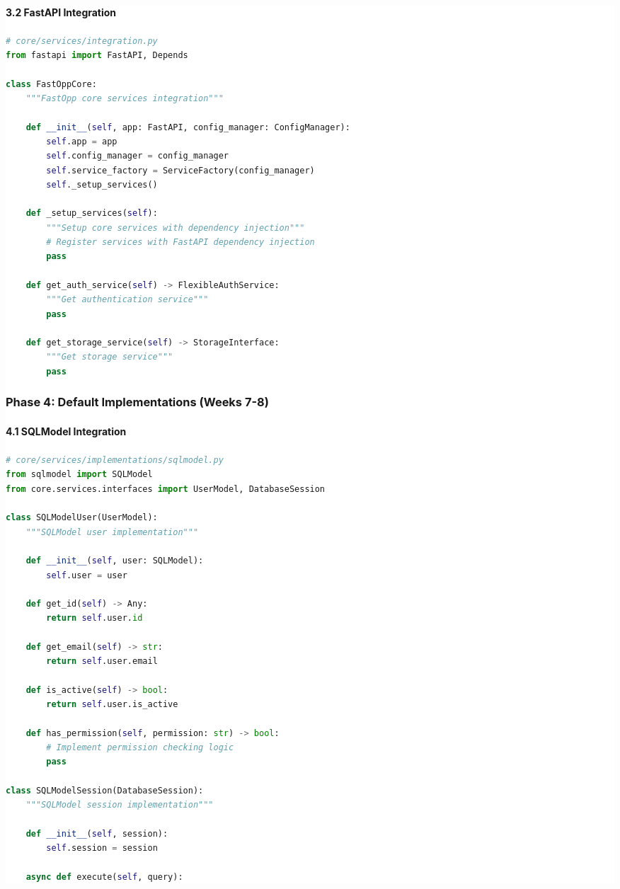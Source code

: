 #### **3.2 FastAPI Integration**

```python
# core/services/integration.py
from fastapi import FastAPI, Depends

class FastOppCore:
    """FastOpp core services integration"""
    
    def __init__(self, app: FastAPI, config_manager: ConfigManager):
        self.app = app
        self.config_manager = config_manager
        self.service_factory = ServiceFactory(config_manager)
        self._setup_services()
    
    def _setup_services(self):
        """Setup core services with dependency injection"""
        # Register services with FastAPI dependency injection
        pass
    
    def get_auth_service(self) -> FlexibleAuthService:
        """Get authentication service"""
        pass
    
    def get_storage_service(self) -> StorageInterface:
        """Get storage service"""
        pass
```

### Phase 4: Default Implementations (Weeks 7-8)

#### **4.1 SQLModel Integration**

```python
# core/services/implementations/sqlmodel.py
from sqlmodel import SQLModel
from core.services.interfaces import UserModel, DatabaseSession

class SQLModelUser(UserModel):
    """SQLModel user implementation"""
    
    def __init__(self, user: SQLModel):
        self.user = user
    
    def get_id(self) -> Any:
        return self.user.id
    
    def get_email(self) -> str:
        return self.user.email
    
    def is_active(self) -> bool:
        return self.user.is_active
    
    def has_permission(self, permission: str) -> bool:
        # Implement permission checking logic
        pass

class SQLModelSession(DatabaseSession):
    """SQLModel session implementation"""
    
    def __init__(self, session):
        self.session = session
    
    async def execute(self, query):
```